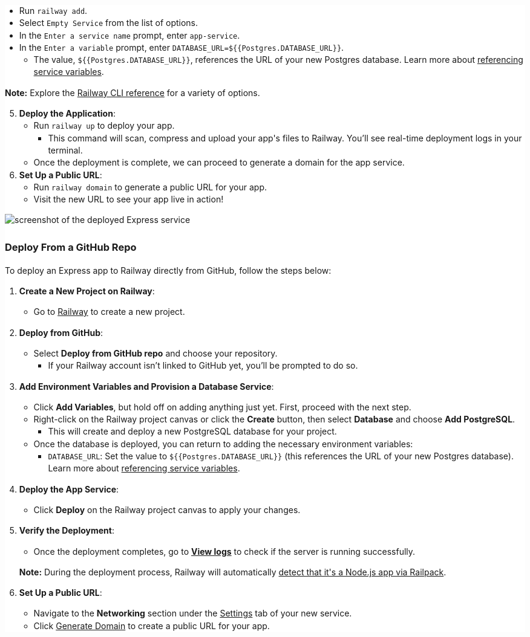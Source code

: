    - Run `railway add`.
   - Select `Empty Service` from the list of options.
   - In the `Enter a service name` prompt, enter `app-service`.
   - In the `Enter a variable` prompt, enter `DATABASE_URL=${{Postgres.DATABASE_URL}}`.
     - The value, `${{Postgres.DATABASE_URL}}`, references the URL of your new Postgres database. Learn more about [referencing service variables](/guides/variables#referencing-another-services-variable).

   **Note:** Explore the [Railway CLI reference](/reference/cli-api#add) for a variety of options.

5. **Deploy the Application**:
   - Run `railway up` to deploy your app.
     - This command will scan, compress and upload your app's files to Railway. You’ll see real-time deployment logs in your terminal.
   - Once the deployment is complete, we can proceed to generate a domain for the app service.
6. **Set Up a Public URL**:
   - Run `railway domain` to generate a public URL for your app.
   - Visit the new URL to see your app live in action!

<Image src="https://res.cloudinary.com/railway/image/upload/f_auto,q_auto/v1731505753/express_on_railway.png"
alt="screenshot of the deployed Express service"
layout="responsive"
width={2194} height={1652} quality={100} />

### Deploy From a GitHub Repo

To deploy an Express app to Railway directly from GitHub, follow the steps below:

1. **Create a New Project on Railway**:
   - Go to <a href="https://railway.com/new" target="_blank">Railway</a> to create a new project.
2. **Deploy from GitHub**:
   - Select **Deploy from GitHub repo** and choose your repository.
     - If your Railway account isn’t linked to GitHub yet, you’ll be prompted to do so.
3. **Add Environment Variables and Provision a Database Service**:
   - Click **Add Variables**, but hold off on adding anything just yet. First, proceed with the next step.
   - Right-click on the Railway project canvas or click the **Create** button, then select **Database** and choose **Add PostgreSQL**.
     - This will create and deploy a new PostgreSQL database for your project.
   - Once the database is deployed, you can return to adding the necessary environment variables:
     - `DATABASE_URL`: Set the value to `${{Postgres.DATABASE_URL}}` (this references the URL of your new Postgres database). Learn more about [referencing service variables](/guides/variables#referencing-another-services-variable).
4. **Deploy the App Service**:
   - Click **Deploy** on the Railway project canvas to apply your changes.
5. **Verify the Deployment**:

   - Once the deployment completes, go to [**View logs**](/guides/logs#build--deploy-panel) to check if the server is running successfully.

   **Note:** During the deployment process, Railway will automatically [detect that it's a Node.js app via Railpack](https://railpack.com/languages/node).

6. **Set Up a Public URL**:
   - Navigate to the **Networking** section under the [Settings](/overview/the-basics#service-settings) tab of your new service.
   - Click [Generate Domain](/guides/public-networking#railway-provided-domain) to create a public URL for your app.

